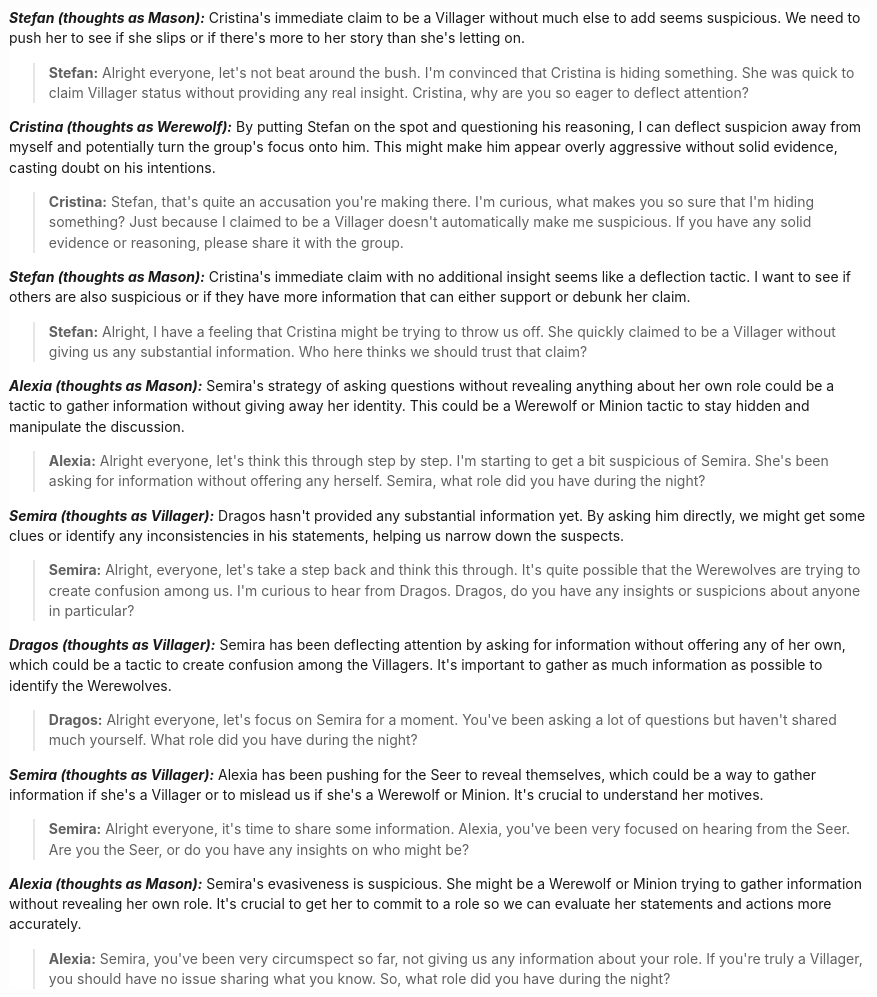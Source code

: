 
***Stefan (thoughts as Mason):*** Cristina's immediate claim to be a Villager without much else to add seems suspicious. We need to push her to see if she slips or if there's more to her story than she's letting on.
> **Stefan:** Alright everyone, let's not beat around the bush. I'm convinced that Cristina is hiding something. She was quick to claim Villager status without providing any real insight. Cristina, why are you so eager to deflect attention?


***Cristina (thoughts as Werewolf):*** By putting Stefan on the spot and questioning his reasoning, I can deflect suspicion away from myself and potentially turn the group's focus onto him. This might make him appear overly aggressive without solid evidence, casting doubt on his intentions.
> **Cristina:** Stefan, that's quite an accusation you're making there. I'm curious, what makes you so sure that I'm hiding something? Just because I claimed to be a Villager doesn't automatically make me suspicious. If you have any solid evidence or reasoning, please share it with the group.


***Stefan (thoughts as Mason):*** Cristina's immediate claim with no additional insight seems like a deflection tactic. I want to see if others are also suspicious or if they have more information that can either support or debunk her claim.
> **Stefan:** Alright, I have a feeling that Cristina might be trying to throw us off. She quickly claimed to be a Villager without giving us any substantial information. Who here thinks we should trust that claim?


***Alexia (thoughts as Mason):*** Semira's strategy of asking questions without revealing anything about her own role could be a tactic to gather information without giving away her identity. This could be a Werewolf or Minion tactic to stay hidden and manipulate the discussion.
> **Alexia:** Alright everyone, let's think this through step by step. I'm starting to get a bit suspicious of Semira. She's been asking for information without offering any herself. Semira, what role did you have during the night?


***Semira (thoughts as Villager):*** Dragos hasn't provided any substantial information yet. By asking him directly, we might get some clues or identify any inconsistencies in his statements, helping us narrow down the suspects.
> **Semira:** Alright, everyone, let's take a step back and think this through. It's quite possible that the Werewolves are trying to create confusion among us. I'm curious to hear from Dragos. Dragos, do you have any insights or suspicions about anyone in particular?


***Dragos (thoughts as Villager):*** Semira has been deflecting attention by asking for information without offering any of her own, which could be a tactic to create confusion among the Villagers. It's important to gather as much information as possible to identify the Werewolves.
> **Dragos:** Alright everyone, let's focus on Semira for a moment. You've been asking a lot of questions but haven't shared much yourself. What role did you have during the night?


***Semira (thoughts as Villager):*** Alexia has been pushing for the Seer to reveal themselves, which could be a way to gather information if she's a Villager or to mislead us if she's a Werewolf or Minion. It's crucial to understand her motives.
> **Semira:** Alright everyone, it's time to share some information. Alexia, you've been very focused on hearing from the Seer. Are you the Seer, or do you have any insights on who might be?


***Alexia (thoughts as Mason):*** Semira's evasiveness is suspicious. She might be a Werewolf or Minion trying to gather information without revealing her own role. It's crucial to get her to commit to a role so we can evaluate her statements and actions more accurately.
> **Alexia:** Semira, you've been very circumspect so far, not giving us any information about your role. If you're truly a Villager, you should have no issue sharing what you know. So, what role did you have during the night?
